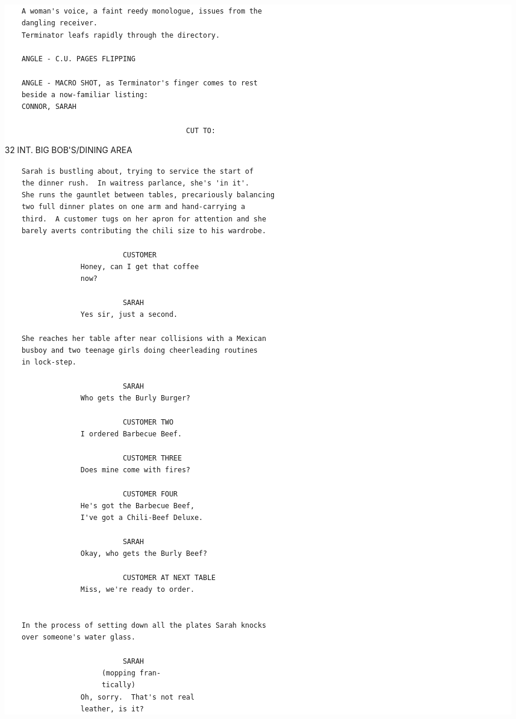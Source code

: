         A woman's voice, a faint reedy monologue, issues from the
        dangling receiver.
        Terminator leafs rapidly through the directory.

        ANGLE - C.U. PAGES FLIPPING

        ANGLE - MACRO SHOT, as Terminator's finger comes to rest
        beside a now-familiar listing:
        CONNOR, SARAH

                                               CUT TO:


32      INT. BIG BOB'S/DINING AREA

        Sarah is bustling about, trying to service the start of
        the dinner rush.  In waitress parlance, she's 'in it'.
        She runs the gauntlet between tables, precariously balancing
        two full dinner plates on one arm and hand-carrying a
        third.  A customer tugs on her apron for attention and she
        barely averts contributing the chili size to his wardrobe.

                                CUSTOMER
                      Honey, can I get that coffee
                      now?

                                SARAH
                      Yes sir, just a second.

        She reaches her table after near collisions with a Mexican
        busboy and two teenage girls doing cheerleading routines
        in lock-step.

                                SARAH
                      Who gets the Burly Burger?

                                CUSTOMER TWO
                      I ordered Barbecue Beef.

                                CUSTOMER THREE
                      Does mine come with fires?

                                CUSTOMER FOUR
                      He's got the Barbecue Beef,
                      I've got a Chili-Beef Deluxe.

                                SARAH
                      Okay, who gets the Burly Beef?

                                CUSTOMER AT NEXT TABLE
                      Miss, we're ready to order.


        In the process of setting down all the plates Sarah knocks
        over someone's water glass.

                                SARAH
                           (mopping fran-
                           tically)
                      Oh, sorry.  That's not real
                      leather, is it?
